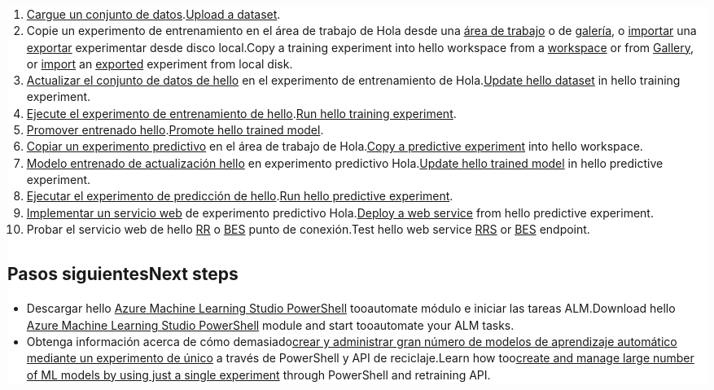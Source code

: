 1. <span data-ttu-id="658ac-178">[Cargue un conjunto de datos](https://github.com/hning86/azuremlps#upload-amldataset).</span><span class="sxs-lookup"><span data-stu-id="658ac-178">[Upload a dataset](https://github.com/hning86/azuremlps#upload-amldataset).</span></span>
2. <span data-ttu-id="658ac-179">Copie un experimento de entrenamiento en el área de trabajo de Hola desde una [área de trabajo](https://github.com/hning86/azuremlps#copy-amlexperiment) o de [galería](https://github.com/hning86/azuremlps#copy-amlexperimentfromgallery), o [importar](https://github.com/hning86/azuremlps#import-amlexperimentgraph) una [exportar](https://github.com/hning86/azuremlps#export-amlexperimentgraph) experimentar desde disco local.</span><span class="sxs-lookup"><span data-stu-id="658ac-179">Copy a training experiment into hello workspace from a [workspace](https://github.com/hning86/azuremlps#copy-amlexperiment) or from [Gallery](https://github.com/hning86/azuremlps#copy-amlexperimentfromgallery), or [import](https://github.com/hning86/azuremlps#import-amlexperimentgraph) an [exported](https://github.com/hning86/azuremlps#export-amlexperimentgraph) experiment from local disk.</span></span>
3. <span data-ttu-id="658ac-180">[Actualizar el conjunto de datos de hello](https://github.com/hning86/azuremlps#update-amlexperimentuserasset) en el experimento de entrenamiento de Hola.</span><span class="sxs-lookup"><span data-stu-id="658ac-180">[Update hello dataset](https://github.com/hning86/azuremlps#update-amlexperimentuserasset) in hello training experiment.</span></span>
4. <span data-ttu-id="658ac-181">[Ejecute el experimento de entrenamiento de hello](https://github.com/hning86/azuremlps#start-amlexperiment).</span><span class="sxs-lookup"><span data-stu-id="658ac-181">[Run hello training experiment](https://github.com/hning86/azuremlps#start-amlexperiment).</span></span>
5. <span data-ttu-id="658ac-182">[Promover entrenado hello](https://github.com/hning86/azuremlps#promote-amltrainedmodel).</span><span class="sxs-lookup"><span data-stu-id="658ac-182">[Promote hello trained model](https://github.com/hning86/azuremlps#promote-amltrainedmodel).</span></span>
6. <span data-ttu-id="658ac-183">[Copiar un experimento predictivo](https://github.com/hning86/azuremlps#copy-amlexperiment) en el área de trabajo de Hola.</span><span class="sxs-lookup"><span data-stu-id="658ac-183">[Copy a predictive experiment](https://github.com/hning86/azuremlps#copy-amlexperiment) into hello workspace.</span></span>
7. <span data-ttu-id="658ac-184">[Modelo entrenado de actualización hello](https://github.com/hning86/azuremlps#update-amlexperimentuserasset) en experimento predictivo Hola.</span><span class="sxs-lookup"><span data-stu-id="658ac-184">[Update hello trained model](https://github.com/hning86/azuremlps#update-amlexperimentuserasset) in hello predictive experiment.</span></span>
8. <span data-ttu-id="658ac-185">[Ejecutar el experimento de predicción de hello](https://github.com/hning86/azuremlps#start-amlexperiment).</span><span class="sxs-lookup"><span data-stu-id="658ac-185">[Run hello predictive experiment](https://github.com/hning86/azuremlps#start-amlexperiment).</span></span>
9. <span data-ttu-id="658ac-186">[Implementar un servicio web](https://github.com/hning86/azuremlps#new-amlwebservice) de experimento predictivo Hola.</span><span class="sxs-lookup"><span data-stu-id="658ac-186">[Deploy a web service](https://github.com/hning86/azuremlps#new-amlwebservice) from hello predictive experiment.</span></span>
10. <span data-ttu-id="658ac-187">Probar el servicio web de hello [RR](https://github.com/hning86/azuremlps#invoke-amlwebservicerrsendpoint) o [BES](https://github.com/hning86/azuremlps#invoke-amlwebservicebesendpoint) punto de conexión.</span><span class="sxs-lookup"><span data-stu-id="658ac-187">Test hello web service [RRS](https://github.com/hning86/azuremlps#invoke-amlwebservicerrsendpoint) or [BES](https://github.com/hning86/azuremlps#invoke-amlwebservicebesendpoint) endpoint.</span></span>

## <a name="next-steps"></a><span data-ttu-id="658ac-188">Pasos siguientes</span><span class="sxs-lookup"><span data-stu-id="658ac-188">Next steps</span></span>
* <span data-ttu-id="658ac-189">Descargar hello [Azure Machine Learning Studio PowerShell](http://aka.ms/amlps) tooautomate módulo e iniciar las tareas ALM.</span><span class="sxs-lookup"><span data-stu-id="658ac-189">Download hello [Azure Machine Learning Studio PowerShell](http://aka.ms/amlps) module and start tooautomate your ALM tasks.</span></span>
* <span data-ttu-id="658ac-190">Obtenga información acerca de cómo demasiado[crear y administrar gran número de modelos de aprendizaje automático mediante un experimento de único](machine-learning-create-models-and-endpoints-with-powershell.md) a través de PowerShell y API de reciclaje.</span><span class="sxs-lookup"><span data-stu-id="658ac-190">Learn how too[create and manage large number of ML models by using just a single experiment](machine-learning-create-models-and-endpoints-with-powershell.md) through PowerShell and retraining API.</span></span>